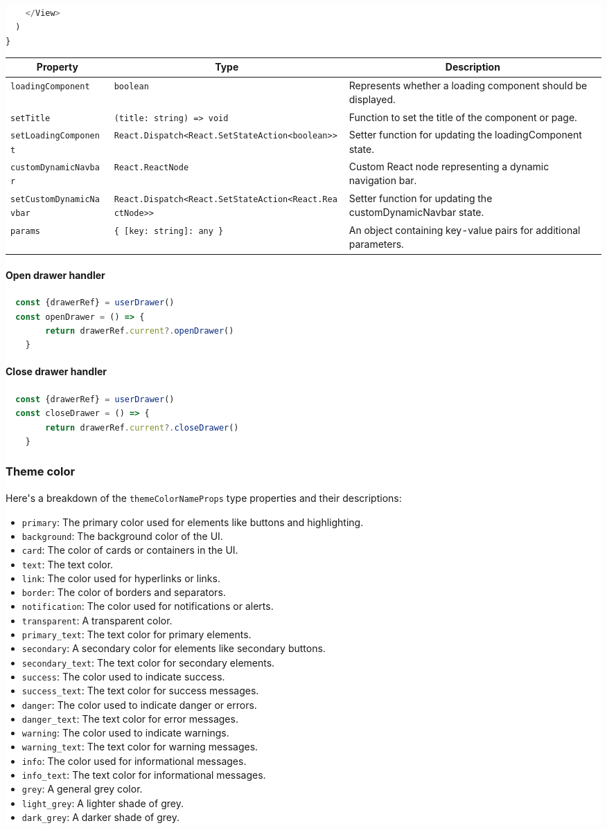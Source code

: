 ```js
    </View>
  )
}

```

| Property                 | Type                                                             | Description                                                   |
|--------------------------|------------------------------------------------------------------|---------------------------------------------------------------|
| `loadingComponent`       | `boolean`                                                        | Represents whether a loading component should be displayed.  |
| `setTitle`               | `(title: string) => void`                                        | Function to set the title of the component or page.          |
| `setLoadingComponent`    | `React.Dispatch<React.SetStateAction<boolean>>`                  | Setter function for updating the loadingComponent state.     |
| `customDynamicNavbar`    | `React.ReactNode`                                                | Custom React node representing a dynamic navigation bar.     |
| `setCustomDynamicNavbar` | `React.Dispatch<React.SetStateAction<React.ReactNode>>`          | Setter function for updating the customDynamicNavbar state.  |
| `params`                 | `{ [key: string]: any }`                                        | An object containing key-value pairs for additional parameters. |

#### Open drawer handler

```js
  const {drawerRef} = userDrawer()
  const openDrawer = () => {
        return drawerRef.current?.openDrawer()
    }
```

#### Close drawer handler

```js
  const {drawerRef} = userDrawer()
  const closeDrawer = () => {
        return drawerRef.current?.closeDrawer()
    }
```

### Theme color

Here's a breakdown of the `themeColorNameProps` type properties and their descriptions:

- `primary`: The primary color used for elements like buttons and highlighting.
- `background`: The background color of the UI.
- `card`: The color of cards or containers in the UI.
- `text`: The text color.
- `link`: The color used for hyperlinks or links.
- `border`: The color of borders and separators.
- `notification`: The color used for notifications or alerts.
- `transparent`: A transparent color.
- `primary_text`: The text color for primary elements.
- `secondary`: A secondary color for elements like secondary buttons.
- `secondary_text`: The text color for secondary elements.
- `success`: The color used to indicate success.
- `success_text`: The text color for success messages.
- `danger`: The color used to indicate danger or errors.
- `danger_text`: The text color for error messages.
- `warning`: The color used to indicate warnings.
- `warning_text`: The text color for warning messages.
- `info`: The color used for informational messages.
- `info_text`: The text color for informational messages.
- `grey`: A general grey color.
- `light_grey`: A lighter shade of grey.
- `dark_grey`: A darker shade of grey.
